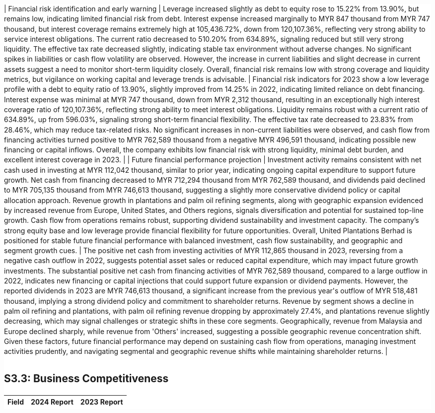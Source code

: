 | Financial risk identification and early warning | Leverage increased slightly as debt to equity rose to 15.22% from 13.90%, but remains low, indicating limited financial risk from debt. Interest expense increased marginally to MYR 847 thousand from MYR 747 thousand, but interest coverage remains extremely high at 105,436.72%, down from 120,107.36%, reflecting very strong ability to service interest obligations. The current ratio decreased to 510.20% from 634.89%, signaling reduced but still very strong liquidity. The effective tax rate decreased slightly, indicating stable tax environment without adverse changes. No significant spikes in liabilities or cash flow volatility are observed. However, the increase in current liabilities and slight decrease in current assets suggest a need to monitor short-term liquidity closely. Overall, financial risk remains low with strong coverage and liquidity metrics, but vigilance on working capital and leverage trends is advisable. | Financial risk indicators for 2023 show a low leverage profile with a debt to equity ratio of 13.90%, slightly improved from 14.25% in 2022, indicating limited reliance on debt financing. Interest expense was minimal at MYR 747 thousand, down from MYR 2,312 thousand, resulting in an exceptionally high interest coverage ratio of 120,107.36%, reflecting strong ability to meet interest obligations. Liquidity remains robust with a current ratio of 634.89%, up from 596.03%, signaling strong short-term financial flexibility. The effective tax rate decreased to 23.83% from 28.46%, which may reduce tax-related risks. No significant increases in non-current liabilities were observed, and cash flow from financing activities turned positive to MYR 762,589 thousand from a negative MYR 496,591 thousand, indicating possible new financing or capital inflows. Overall, the company exhibits low financial risk with strong liquidity, minimal debt burden, and excellent interest coverage in 2023. |
| Future financial performance projection | Investment activity remains consistent with net cash used in investing at MYR 112,042 thousand, similar to prior year, indicating ongoing capital expenditure to support future growth. Net cash from financing decreased to MYR 712,294 thousand from MYR 762,589 thousand, and dividends paid declined to MYR 705,135 thousand from MYR 746,613 thousand, suggesting a slightly more conservative dividend policy or capital allocation approach. Revenue growth in plantations and palm oil refining segments, along with geographic expansion evidenced by increased revenue from Europe, United States, and Others regions, signals diversification and potential for sustained top-line growth. Cash flow from operations remains robust, supporting dividend sustainability and investment capacity. The company’s strong equity base and low leverage provide financial flexibility for future opportunities. Overall, United Plantations Berhad is positioned for stable future financial performance with balanced investment, cash flow sustainability, and geographic and segment growth cues. | The positive net cash from investing activities of MYR 112,865 thousand in 2023, reversing from a negative cash outflow in 2022, suggests potential asset sales or reduced capital expenditure, which may impact future growth investments. The substantial positive net cash from financing activities of MYR 762,589 thousand, compared to a large outflow in 2022, indicates new financing or capital injections that could support future expansion or dividend payments. However, the reported dividends in 2023 are MYR 746,613 thousand, a significant increase from the previous year's outflow of MYR 518,481 thousand, implying a strong dividend policy and commitment to shareholder returns. Revenue by segment shows a decline in palm oil refining and plantations, with palm oil refining revenue dropping by approximately 27.4%, and plantations revenue slightly decreasing, which may signal challenges or strategic shifts in these core segments. Geographically, revenue from Malaysia and Europe declined sharply, while revenue from 'Others' increased, suggesting a possible geographic revenue concentration shift. Given these factors, future financial performance may depend on sustaining cash flow from operations, managing investment activities prudently, and navigating segmental and geographic revenue shifts while maintaining shareholder returns. |


## S3.3: Business Competitiveness

| Field | 2024 Report | 2023 Report |
| :---- | :---- | :---- |
